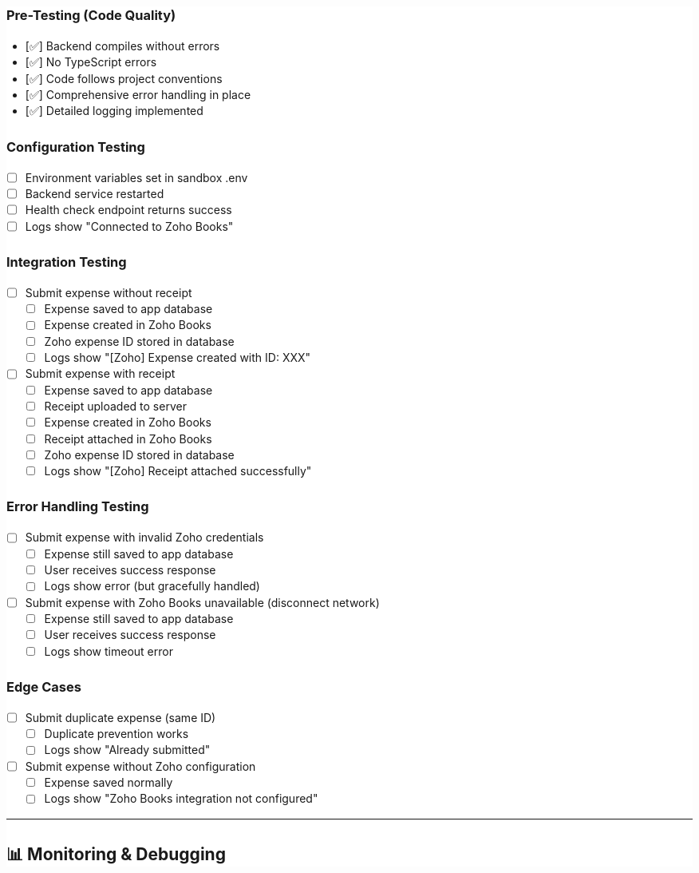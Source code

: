 ### Pre-Testing (Code Quality)
- [✅] Backend compiles without errors
- [✅] No TypeScript errors
- [✅] Code follows project conventions
- [✅] Comprehensive error handling in place
- [✅] Detailed logging implemented

### Configuration Testing
- [ ] Environment variables set in sandbox .env
- [ ] Backend service restarted
- [ ] Health check endpoint returns success
- [ ] Logs show "Connected to Zoho Books"

### Integration Testing
- [ ] Submit expense without receipt
  - [ ] Expense saved to app database
  - [ ] Expense created in Zoho Books
  - [ ] Zoho expense ID stored in database
  - [ ] Logs show "[Zoho] Expense created with ID: XXX"

- [ ] Submit expense with receipt
  - [ ] Expense saved to app database
  - [ ] Receipt uploaded to server
  - [ ] Expense created in Zoho Books
  - [ ] Receipt attached in Zoho Books
  - [ ] Zoho expense ID stored in database
  - [ ] Logs show "[Zoho] Receipt attached successfully"

### Error Handling Testing
- [ ] Submit expense with invalid Zoho credentials
  - [ ] Expense still saved to app database
  - [ ] User receives success response
  - [ ] Logs show error (but gracefully handled)

- [ ] Submit expense with Zoho Books unavailable (disconnect network)
  - [ ] Expense still saved to app database
  - [ ] User receives success response
  - [ ] Logs show timeout error

### Edge Cases
- [ ] Submit duplicate expense (same ID)
  - [ ] Duplicate prevention works
  - [ ] Logs show "Already submitted"

- [ ] Submit expense without Zoho configuration
  - [ ] Expense saved normally
  - [ ] Logs show "Zoho Books integration not configured"

---

## 📊 **Monitoring & Debugging**
